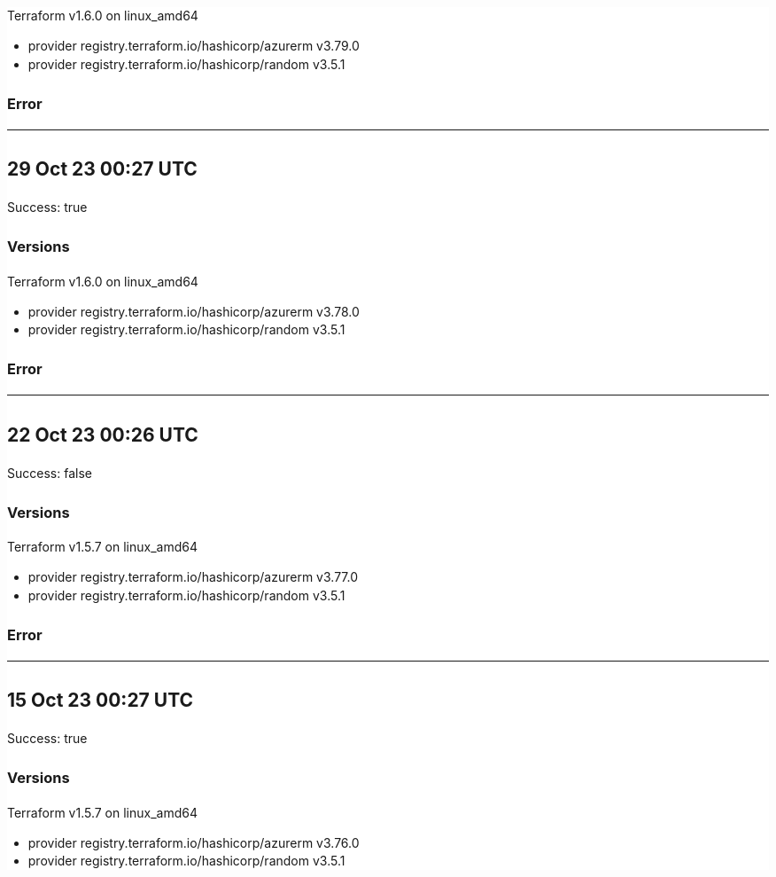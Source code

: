 Terraform v1.6.0
on linux_amd64
+ provider registry.terraform.io/hashicorp/azurerm v3.79.0
+ provider registry.terraform.io/hashicorp/random v3.5.1

### Error



---

## 29 Oct 23 00:27 UTC

Success: true

### Versions

Terraform v1.6.0
on linux_amd64
+ provider registry.terraform.io/hashicorp/azurerm v3.78.0
+ provider registry.terraform.io/hashicorp/random v3.5.1

### Error



---

## 22 Oct 23 00:26 UTC

Success: false

### Versions

Terraform v1.5.7
on linux_amd64
+ provider registry.terraform.io/hashicorp/azurerm v3.77.0
+ provider registry.terraform.io/hashicorp/random v3.5.1

### Error



---

## 15 Oct 23 00:27 UTC

Success: true

### Versions

Terraform v1.5.7
on linux_amd64
+ provider registry.terraform.io/hashicorp/azurerm v3.76.0
+ provider registry.terraform.io/hashicorp/random v3.5.1
